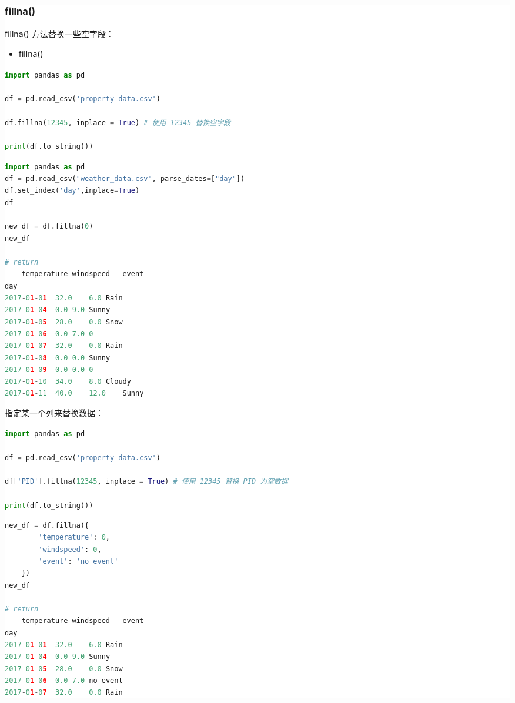 ### fillna()
fillna() 方法替换一些空字段：
- fillna()

```python
import pandas as pd

df = pd.read_csv('property-data.csv')

df.fillna(12345, inplace = True) # 使用 12345 替换空字段

print(df.to_string())
```


```python
import pandas as pd
df = pd.read_csv("weather_data.csv", parse_dates=["day"])
df.set_index('day',inplace=True)
df

new_df = df.fillna(0)
new_df

# return
	temperature	windspeed	event
day			
2017-01-01	32.0	6.0	Rain
2017-01-04	0.0	9.0	Sunny
2017-01-05	28.0	0.0	Snow
2017-01-06	0.0	7.0	0
2017-01-07	32.0	0.0	Rain
2017-01-08	0.0	0.0	Sunny
2017-01-09	0.0	0.0	0
2017-01-10	34.0	8.0	Cloudy
2017-01-11	40.0	12.0	Sunny

```

指定某一个列来替换数据：

```python
import pandas as pd

df = pd.read_csv('property-data.csv')

df['PID'].fillna(12345, inplace = True) # 使用 12345 替换 PID 为空数据

print(df.to_string())
```

```python
new_df = df.fillna({
        'temperature': 0,
        'windspeed': 0,
        'event': 'no event'
    })
new_df

# return
	temperature	windspeed	event
day			
2017-01-01	32.0	6.0	Rain
2017-01-04	0.0	9.0	Sunny
2017-01-05	28.0	0.0	Snow
2017-01-06	0.0	7.0	no event
2017-01-07	32.0	0.0	Rain
```